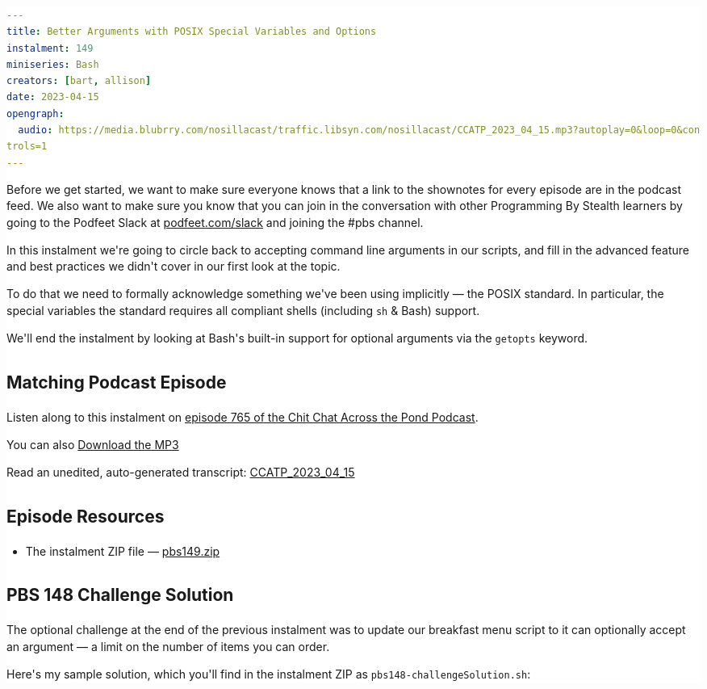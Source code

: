 ```yaml
---
title: Better Arguments with POSIX Special Variables and Options
instalment: 149
miniseries: Bash
creators: [bart, allison]
date: 2023-04-15
opengraph:
  audio: https://media.blubrry.com/nosillacast/traffic.libsyn.com/nosillacast/CCATP_2023_04_15.mp3?autoplay=0&loop=0&controls=1
---
```


Before we get started, we want to make sure everyone knows that a link to the shownotes for every episode are in the podcast feed. We also want to make sure you know that you can join in the conversation with other Programming By Stealth learners by going to the Podfeet Slack at <a href="https://podfeet.com/slack">podfeet.com/slack</a> and joining the #pbs channel. 

In this instalment we're going to circle back to accepting command line arguments in our scripts, and fill in the advanced feature and best practices we didn't cover in our first look at the topic.

To do that we need to formally acknowledge something we've been using implicitly — the POSIX standard. In particular, the special variables the standard requires all compliant shells (including `sh` & Bash) support.

We'll end the instalment by looking at Bash's built-in support for optional arguments via the `getopts` keyword.

## Matching Podcast Episode

Listen along to this instalment on [episode 765 of the Chit Chat Across the Pond Podcast](https://www.podfeet.com/blog/2023/04/ccatp-765/).

<audio controls src="https://media.blubrry.com/nosillacast/traffic.libsyn.com/nosillacast/CCATP_2023_04_15.mp3?autoplay=0&loop=0&controls=1">Your browser does not support HTML 5 audio 🙁</audio>

You can also <a href="https://media.blubrry.com/nosillacast/traffic.libsyn.com/nosillacast/CCATP_2023_04_15.mp3" >Download the MP3</a>

Read an unedited, auto-generated transcript:  <a href="https://podfeet.com/transcripts/CCATP_2023_04_15.html">CCATP_2023_04_15</a>

## Episode Resources

* The instalment ZIP file — [pbs149.zip](https://github.com/bartificer/programming-by-stealth/raw/master/instalmentZips/pbs149.zip)


## PBS 148 Challenge Solution

The optional challenge at the end of the previous instalment was to update our  breakfast menu script to it can optionally accept an argument — a limit on the number of items you can order.

Here's my sample solution, which you'll find in the instalment ZIP as `pbs148-challengeSolution.sh`:
